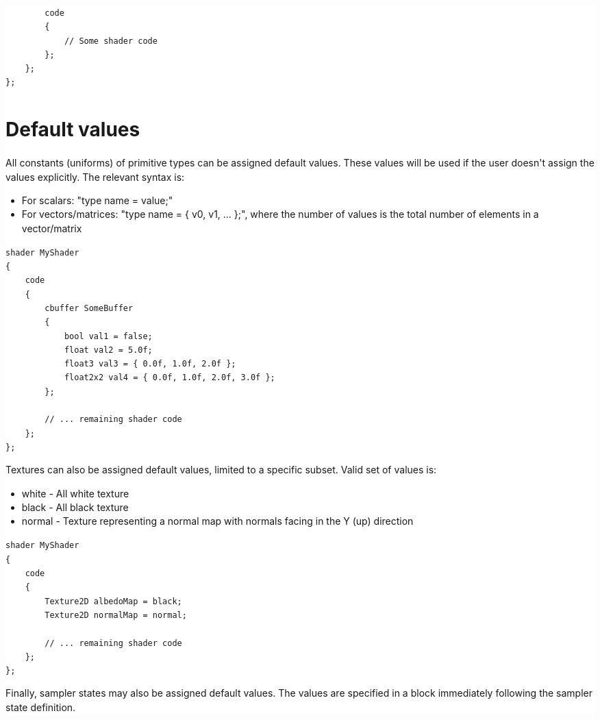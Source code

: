 ~~~~~~~~~~~~~~
		code
		{
			// Some shader code
		};
	};
};
~~~~~~~~~~~~~~

# Default values
All constants (uniforms) of primitive types can be assigned default values. These values will be used if the user doesn't assign the values explicitly. The relevant syntax is:
 - For scalars: "type name = value;"
 - For vectors/matrices: "type name = { v0, v1, ... };", where the number of values is the total number of elements in a vector/matrix
 
~~~~~~~~~~~~~~
shader MyShader
{
	code
	{
		cbuffer SomeBuffer
		{
			bool val1 = false;
			float val2 = 5.0f;
			float3 val3 = { 0.0f, 1.0f, 2.0f };
			float2x2 val4 = { 0.0f, 1.0f, 2.0f, 3.0f };
		};
		
		// ... remaining shader code
	};
};
~~~~~~~~~~~~~~

Textures can also be assigned default values, limited to a specific subset. Valid set of values is:
 - white - All white texture
 - black - All black texture
 - normal - Texture representing a normal map with normals facing in the Y (up) direction
 
~~~~~~~~~~~~~~
shader MyShader
{
	code
	{
		Texture2D albedoMap = black;
		Texture2D normalMap = normal;
		
		// ... remaining shader code
	};
};
~~~~~~~~~~~~~~

Finally, sampler states may also be assigned default values. The values are specified in a block immediately following the sampler state definition.
